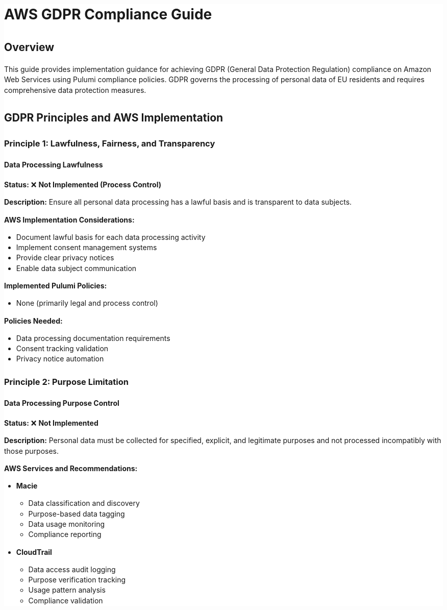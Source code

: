 # AWS GDPR Compliance Guide

## Overview

This guide provides implementation guidance for achieving GDPR (General Data Protection Regulation) compliance on Amazon Web Services using Pulumi compliance policies. GDPR governs the processing of personal data of EU residents and requires comprehensive data protection measures.

## GDPR Principles and AWS Implementation

### Principle 1: Lawfulness, Fairness, and Transparency

#### Data Processing Lawfulness

**Status:** ❌ **Not Implemented (Process Control)**

**Description:** Ensure all personal data processing has a lawful basis and is transparent to data subjects.

**AWS Implementation Considerations:**
- Document lawful basis for each data processing activity
- Implement consent management systems
- Provide clear privacy notices
- Enable data subject communication

**Implemented Pulumi Policies:**
- None (primarily legal and process control)

**Policies Needed:**
- Data processing documentation requirements
- Consent tracking validation
- Privacy notice automation

### Principle 2: Purpose Limitation

#### Data Processing Purpose Control

**Status:** ❌ **Not Implemented**

**Description:** Personal data must be collected for specified, explicit, and legitimate purposes and not processed incompatibly with those purposes.

**AWS Services and Recommendations:**
- **Macie**
  - Data classification and discovery
  - Purpose-based data tagging
  - Data usage monitoring
  - Compliance reporting

- **CloudTrail**
  - Data access audit logging
  - Purpose verification tracking
  - Usage pattern analysis
  - Compliance validation
